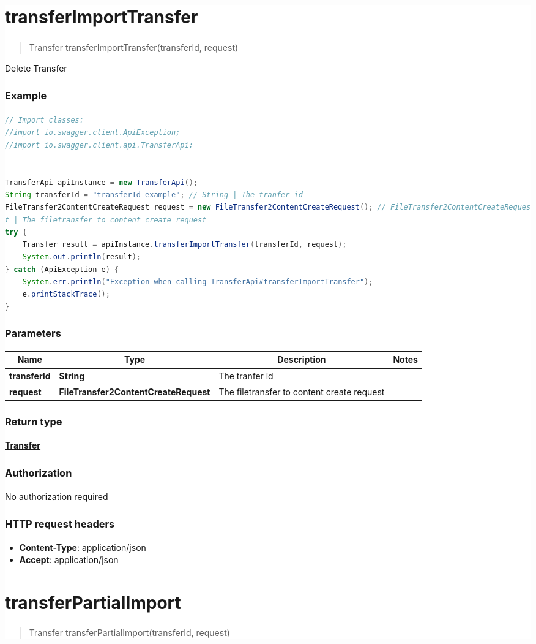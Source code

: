 <a name="transferImportTransfer"></a>
# **transferImportTransfer**
> Transfer transferImportTransfer(transferId, request)

Delete Transfer

### Example
```java
// Import classes:
//import io.swagger.client.ApiException;
//import io.swagger.client.api.TransferApi;


TransferApi apiInstance = new TransferApi();
String transferId = "transferId_example"; // String | The tranfer id
FileTransfer2ContentCreateRequest request = new FileTransfer2ContentCreateRequest(); // FileTransfer2ContentCreateRequest | The filetransfer to content create request
try {
    Transfer result = apiInstance.transferImportTransfer(transferId, request);
    System.out.println(result);
} catch (ApiException e) {
    System.err.println("Exception when calling TransferApi#transferImportTransfer");
    e.printStackTrace();
}
```

### Parameters

Name | Type | Description  | Notes
------------- | ------------- | ------------- | -------------
 **transferId** | **String**| The tranfer id |
 **request** | [**FileTransfer2ContentCreateRequest**](FileTransfer2ContentCreateRequest.md)| The filetransfer to content create request |

### Return type

[**Transfer**](Transfer.md)

### Authorization

No authorization required

### HTTP request headers

 - **Content-Type**: application/json
 - **Accept**: application/json

<a name="transferPartialImport"></a>
# **transferPartialImport**
> Transfer transferPartialImport(transferId, request)
